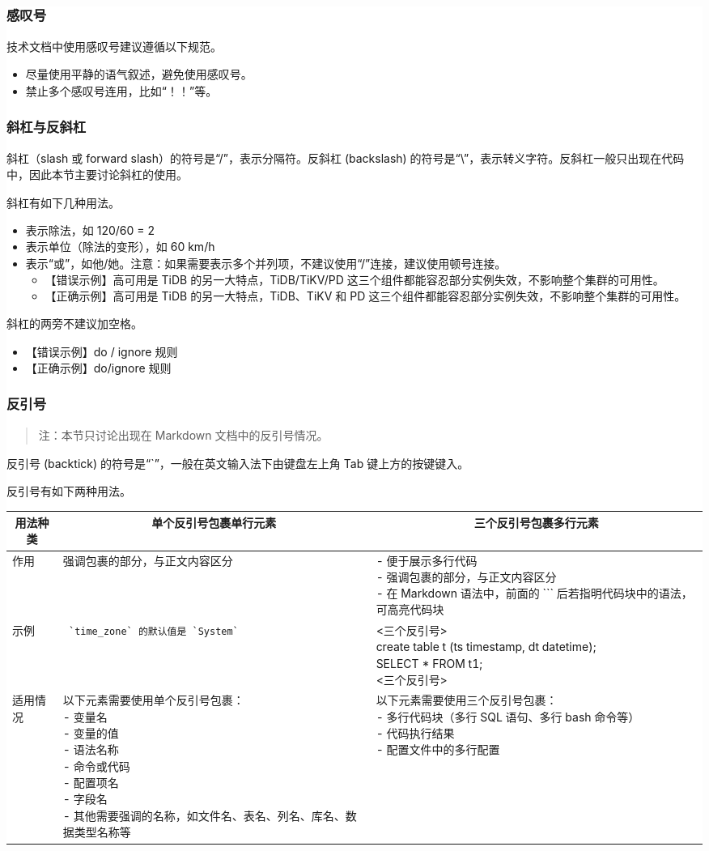 ### 感叹号

技术文档中使用感叹号建议遵循以下规范。

- 尽量使用平静的语气叙述，避免使用感叹号。
- 禁止多个感叹号连用，比如“！！”等。

### 斜杠与反斜杠

斜杠（slash 或 forward slash）的符号是“/”，表示分隔符。反斜杠 (backslash) 的符号是“\”，表示转义字符。反斜杠一般只出现在代码中，因此本节主要讨论斜杠的使用。

斜杠有如下几种用法。

- 表示除法，如 120/60 = 2
- 表示单位（除法的变形），如 60 km/h
- 表示“或”，如他/她。注意：如果需要表示多个并列项，不建议使用“/”连接，建议使用顿号连接。
    - 【错误示例】高可用是 TiDB 的另一大特点，TiDB/TiKV/PD 这三个组件都能容忍部分实例失效，不影响整个集群的可用性。
    - 【正确示例】高可用是 TiDB 的另一大特点，TiDB、TiKV 和 PD 这三个组件都能容忍部分实例失效，不影响整个集群的可用性。

斜杠的两旁不建议加空格。

- 【错误示例】do / ignore 规则
- 【正确示例】do/ignore 规则

### 反引号

> 注：本节只讨论出现在 Markdown 文档中的反引号情况。

反引号 (backtick) 的符号是“`”，一般在英文输入法下由键盘左上角 Tab 键上方的按键键入。

反引号有如下两种用法。

| 用法种类  | 单个反引号包裹单行元素     |   三个反引号包裹多行元素   |
| ---- | ---- | ---- |
|   作用   |   强调包裹的部分，与正文内容区分   |   - 便于展示多行代码 <br> - 强调包裹的部分，与正文内容区分 <br> - 在 Markdown 语法中，前面的 ``` 后若指明代码块中的语法，可高亮代码块   |
|   示例   | ```  `time_zone` 的默认值是 `System`  ``` | <三个反引号>  <br> create table t (ts timestamp, dt datetime); <br> SELECT * FROM t1; <br> <三个反引号>  |
|   适用情况   |  以下元素需要使用单个反引号包裹： <br>  - 变量名 <br> - 变量的值 <br> - 语法名称 <br>  - 命令或代码 <br> - 配置项名 <br> - 字段名 <br> - 其他需要强调的名称，如文件名、表名、列名、库名、数据类型名称等 |  以下元素需要使用三个反引号包裹： <br> - 多行代码块（多行 SQL 语句、多行 bash 命令等）  <br> - 代码执行结果  <br> - 配置文件中的多行配置  |
